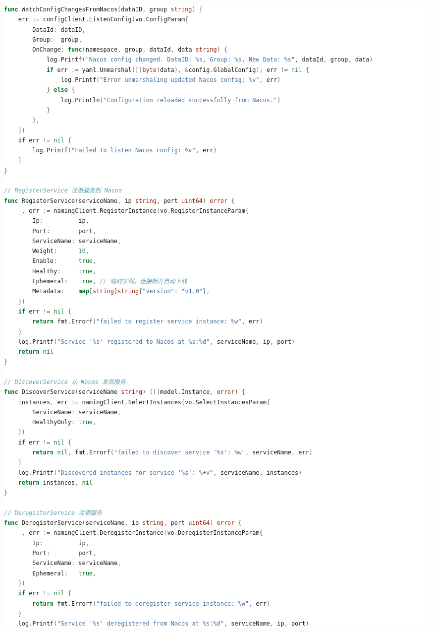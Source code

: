 ```go
func WatchConfigChangesFromNacos(dataID, group string) {
	err := configClient.ListenConfig(vo.ConfigParam{
		DataId: dataID,
		Group:  group,
		OnChange: func(namespace, group, dataId, data string) {
			log.Printf("Nacos config changed. DataID: %s, Group: %s, New Data: %s", dataId, group, data)
			if err := yaml.Unmarshal([]byte(data), &config.GlobalConfig); err != nil {
				log.Printf("Error unmarshaling updated Nacos config: %v", err)
			} else {
				log.Println("Configuration reloaded successfully from Nacos.")
			}
		},
	})
	if err != nil {
		log.Printf("Failed to listen Nacos config: %v", err)
	}
}

// RegisterService 注册服务到 Nacos
func RegisterService(serviceName, ip string, port uint64) error {
	_, err := namingClient.RegisterInstance(vo.RegisterInstanceParam{
		Ip:          ip,
		Port:        port,
		ServiceName: serviceName,
		Weight:      10,
		Enable:      true,
		Healthy:     true,
		Ephemeral:   true, // 临时实例，连接断开自动下线
		Metadata:    map[string]string{"version": "v1.0"},
	})
	if err != nil {
		return fmt.Errorf("failed to register service instance: %w", err)
	}
	log.Printf("Service '%s' registered to Nacos at %s:%d", serviceName, ip, port)
	return nil
}

// DiscoverService 从 Nacos 发现服务
func DiscoverService(serviceName string) ([]model.Instance, error) {
	instances, err := namingClient.SelectInstances(vo.SelectInstancesParam{
		ServiceName: serviceName,
		HealthyOnly: true,
	})
	if err != nil {
		return nil, fmt.Errorf("failed to discover service '%s': %w", serviceName, err)
	}
	log.Printf("Discovered instances for service '%s': %+v", serviceName, instances)
	return instances, nil
}

// DeregisterService 注销服务
func DeregisterService(serviceName, ip string, port uint64) error {
	_, err := namingClient.DeregisterInstance(vo.DeregisterInstanceParam{
		Ip:          ip,
		Port:        port,
		ServiceName: serviceName,
		Ephemeral:   true,
	})
	if err != nil {
		return fmt.Errorf("failed to deregister service instance: %w", err)
	}
	log.Printf("Service '%s' deregistered from Nacos at %s:%d", serviceName, ip, port)
```